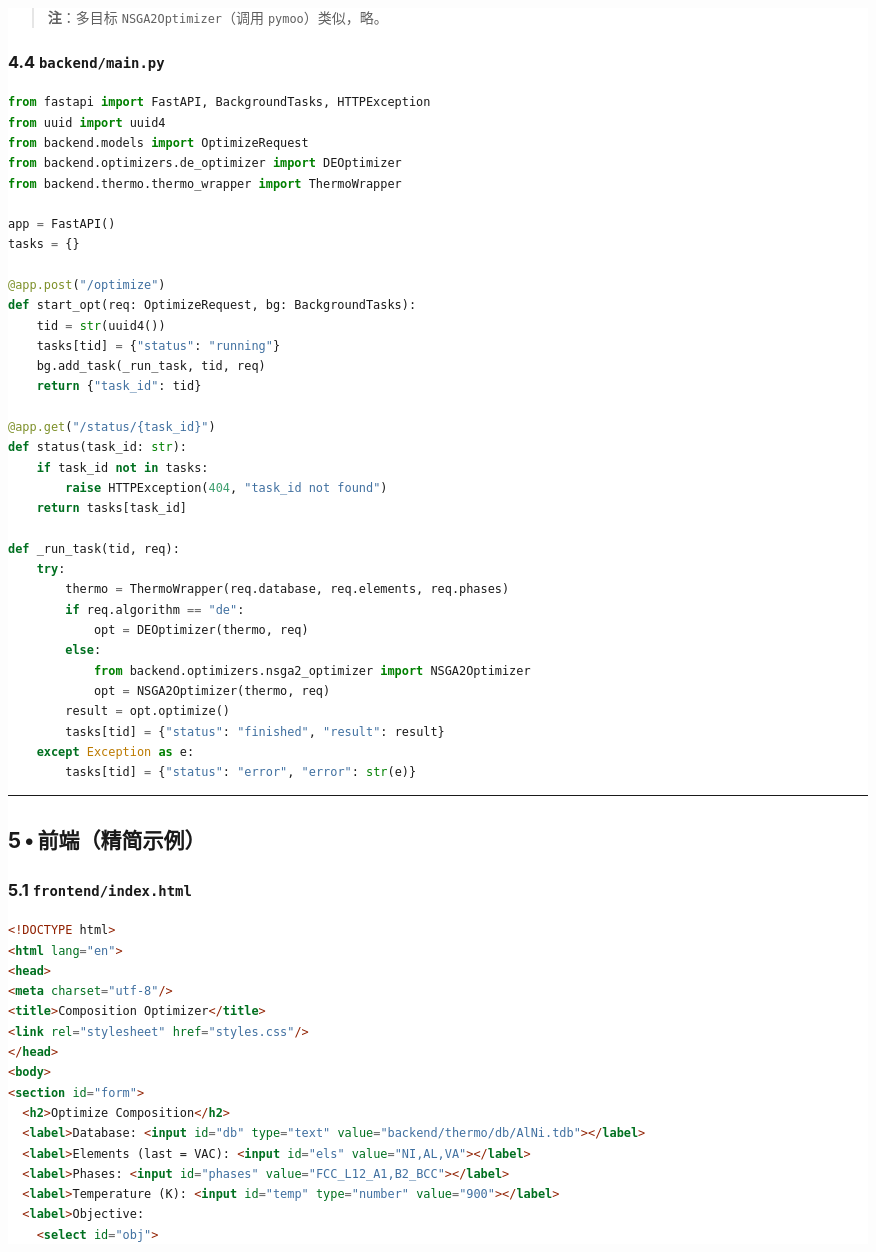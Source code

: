 > **注**：多目标 `NSGA2Optimizer`（调用 `pymoo`）类似，略。  

### 4.4 `backend/main.py`

```python
from fastapi import FastAPI, BackgroundTasks, HTTPException
from uuid import uuid4
from backend.models import OptimizeRequest
from backend.optimizers.de_optimizer import DEOptimizer
from backend.thermo.thermo_wrapper import ThermoWrapper

app = FastAPI()
tasks = {}

@app.post("/optimize")
def start_opt(req: OptimizeRequest, bg: BackgroundTasks):
    tid = str(uuid4())
    tasks[tid] = {"status": "running"}
    bg.add_task(_run_task, tid, req)
    return {"task_id": tid}

@app.get("/status/{task_id}")
def status(task_id: str):
    if task_id not in tasks:
        raise HTTPException(404, "task_id not found")
    return tasks[task_id]

def _run_task(tid, req):
    try:
        thermo = ThermoWrapper(req.database, req.elements, req.phases)
        if req.algorithm == "de":
            opt = DEOptimizer(thermo, req)
        else:
            from backend.optimizers.nsga2_optimizer import NSGA2Optimizer
            opt = NSGA2Optimizer(thermo, req)
        result = opt.optimize()
        tasks[tid] = {"status": "finished", "result": result}
    except Exception as e:
        tasks[tid] = {"status": "error", "error": str(e)}
```

---

## 5 • 前端（精简示例）

### 5.1 `frontend/index.html`

```html
<!DOCTYPE html>
<html lang="en">
<head>
<meta charset="utf-8"/>
<title>Composition Optimizer</title>
<link rel="stylesheet" href="styles.css"/>
</head>
<body>
<section id="form">
  <h2>Optimize Composition</h2>
  <label>Database: <input id="db" type="text" value="backend/thermo/db/AlNi.tdb"></label>
  <label>Elements (last = VAC): <input id="els" value="NI,AL,VA"></label>
  <label>Phases: <input id="phases" value="FCC_L12_A1,B2_BCC"></label>
  <label>Temperature (K): <input id="temp" type="number" value="900"></label>
  <label>Objective:
    <select id="obj">
```